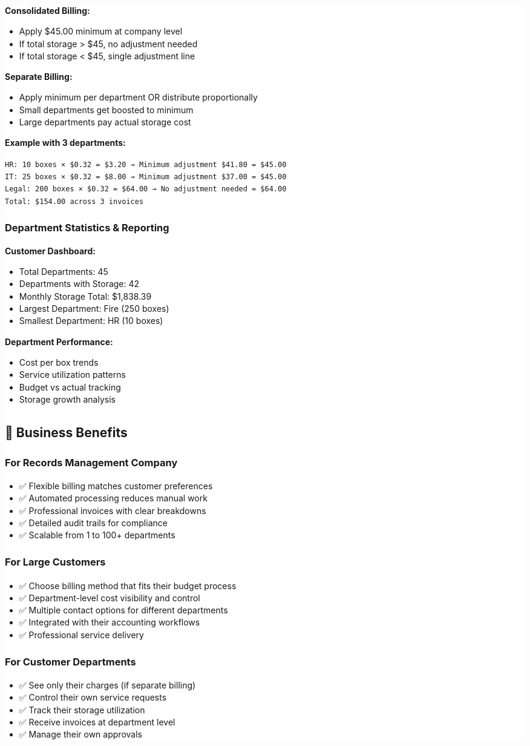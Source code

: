 **Consolidated Billing:**
- Apply $45.00 minimum at company level
- If total storage > $45, no adjustment needed
- If total storage < $45, single adjustment line

**Separate Billing:**  
- Apply minimum per department OR distribute proportionally
- Small departments get boosted to minimum
- Large departments pay actual storage cost

**Example with 3 departments:**
```
HR: 10 boxes × $0.32 = $3.20 → Minimum adjustment $41.80 = $45.00
IT: 25 boxes × $0.32 = $8.00 → Minimum adjustment $37.00 = $45.00  
Legal: 200 boxes × $0.32 = $64.00 → No adjustment needed = $64.00
Total: $154.00 across 3 invoices
```

### Department Statistics & Reporting

**Customer Dashboard:**
- Total Departments: 45
- Departments with Storage: 42  
- Monthly Storage Total: $1,838.39
- Largest Department: Fire (250 boxes)
- Smallest Department: HR (10 boxes)

**Department Performance:**
- Cost per box trends
- Service utilization patterns
- Budget vs actual tracking
- Storage growth analysis

## 🎯 Business Benefits

### For Records Management Company
- ✅ Flexible billing matches customer preferences
- ✅ Automated processing reduces manual work
- ✅ Professional invoices with clear breakdowns
- ✅ Detailed audit trails for compliance
- ✅ Scalable from 1 to 100+ departments

### For Large Customers  
- ✅ Choose billing method that fits their budget process
- ✅ Department-level cost visibility and control
- ✅ Multiple contact options for different departments
- ✅ Integrated with their accounting workflows
- ✅ Professional service delivery

### For Customer Departments
- ✅ See only their charges (if separate billing)
- ✅ Control their own service requests
- ✅ Track their storage utilization  
- ✅ Receive invoices at department level
- ✅ Manage their own approvals
